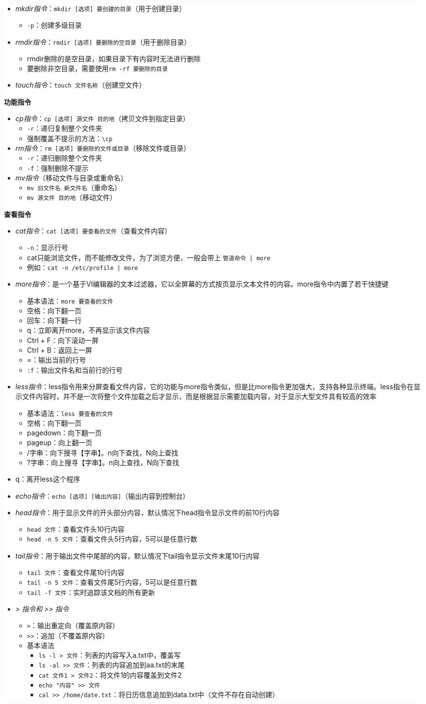 - *mkdir指令*：`mkdir [选项] 要创建的目录`（用于创建目录）
  - `-p`：创建多级目录
- *rmdir指令*：`rmdir [选项] 要删除的空目录`（用于删除目录）
  - rmdir删除的是空目录，如果目录下有内容时无法进行删除
  - 要删除非空目录，需要使用`rm -rf 要删除的目录`

- *touch指令*：`touch 文件名称`（创建空文件）

**功能指令**

- *cp指令*：`cp [选项] 源文件 目的地`（拷贝文件到指定目录）
  - `-r`：递归复制整个文件夹
  - 强制覆盖不提示的方法：`\cp`
- *rm指令*：`rm [选项] 要删除的文件或目录`（移除文件或目录）
  - `-r`：递归删除整个文件夹
  - `-f`：强制删除不提示
- *mv指令*（移动文件与目录或重命名）
  - `mv 旧文件名 新文件名`（重命名）
  - `mv 源文件 目的地`（移动文件）

**查看指令**

- *cat指令*：`cat [选项] 要查看的文件`（查看文件内容）
  - `-n`：显示行号
  - cat只能浏览文件，而不能修改文件，为了浏览方便，一般会带上 `管道命令 | more`
  - 例如：`cat -n /etc/profile | more`
- *more指令*：是一个基于VI编辑器的文本过滤器，它以全屏幕的方式按页显示文本文件的内容。more指令中内置了若干快捷键
  
  - 基本语法：`more 要查看的文件`
  - 空格：向下翻一页
  - 回车：向下翻一行
  - q：立即离开more，不再显示该文件内容
  - Ctrl + F：向下滚动一屏
  - Ctrl + B：返回上一屏
  - =：输出当前的行号
  - `:f`：输出文件名和当前行的行号
- *less指令*：less指令用来分屏查看文件内容，它的功能与more指令类似，但是比more指令更加强大，支持各种显示终端。less指令在显示文件内容时，并不是一次将整个文件加载之后才显示，而是根据显示需要加载内容，对于显示大型文件具有较高的效率
  
  - 基本语法：`less 要查看的文件`
  - 空格：向下翻一页
  - pagedown：向下翻一页
  - pageup：向上翻一页
  - /字串：向下搜寻【字串】。n向下查找，N向上查找
  - ?字串：向上搜寻【字串】。n向上查找，N向下查找
- q：离开less这个程序
  
- *echo指令*：`echo [选项] [输出内容]`（输出内容到控制台）
- *head指令*：用于显示文件的开头部分内容，默认情况下head指令显示文件的前10行内容
  - `head 文件`：查看文件头10行内容
  - `head -n 5 文件`：查看文件头5行内容，5可以是任意行数
- *tail指令*：用于输出文件中尾部的内容，默认情况下tail指令显示文件末尾10行内容
  - `tail 文件`：查看文件尾10行内容
  - `tail -n 5 文件`：查看文件尾5行内容，5可以是任意行数
  - `tail -f 文件`：实时追踪该文档的所有更新
- *> 指令和 >> 指令*
  - `>`：输出重定向（覆盖原内容）
  - `>>`：追加（不覆盖原内容）
  - 基本语法
    - `ls -l > 文件`：列表的内容写入a.txt中，覆盖写
    - `ls -al >> 文件`：列表的内容追加到aa.txt的末尾
    - `cat 文件1 > 文件2`：将文件1的内容覆盖到文件2
    - `echo "内容" >> 文件`
    - `cal >> /home/date.txt`：将日历信息追加到data.txt中（文件不存在自动创建）
  